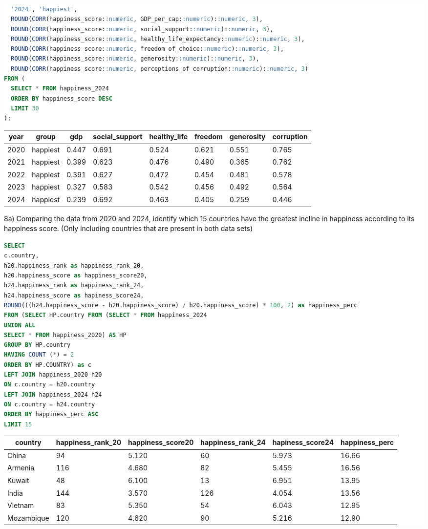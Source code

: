 ```sql
  '2024', 'happiest',
  ROUND(CORR(happiness_score::numeric, GDP_per_cap::numeric)::numeric, 3),
  ROUND(CORR(happiness_score::numeric, social_support::numeric)::numeric, 3),
  ROUND(CORR(happiness_score::numeric, healthy_life_expectancy::numeric)::numeric, 3),
  ROUND(CORR(happiness_score::numeric, freedom_of_choice::numeric)::numeric, 3),
  ROUND(CORR(happiness_score::numeric, generosity::numeric)::numeric, 3),
  ROUND(CORR(happiness_score::numeric, perceptions_of_corruption::numeric)::numeric, 3)
FROM (
  SELECT * FROM happiness_2024
  ORDER BY happiness_score DESC
  LIMIT 30
);

```
| year | group    | gdp   | social_support | healthy_life | freedom | generosity | corruption |
|------|----------|-------|----------------|--------------|---------|------------|------------|
| 2020 | happiest | 0.447 | 0.691          | 0.524        | 0.621   | 0.551      | 0.765      |
| 2021 | happiest | 0.399 | 0.623          | 0.476        | 0.490   | 0.365      | 0.762      |
| 2022 | happiest | 0.391 | 0.627          | 0.472        | 0.454   | 0.481      | 0.578      |
| 2023 | happiest | 0.327 | 0.583          | 0.542        | 0.456   | 0.492      | 0.564      |
| 2024 | happiest | 0.239 | 0.692          | 0.463        | 0.405   | 0.259      | 0.446      |


8a) Comparing the data from 2020 and 2024, identify which 15 countries have the greatest incline in happiness according to its happiness score. (Only including countries that are present in both data sets)
```sql
SELECT 
c.country,
h20.happiness_rank as happiness_rank_20, 
h20.happiness_score as happiness_score20, 
h24.happiness_rank as happiness_rank_24,
h24.happiness_score as hapiness_score24, 
ROUND(((h24.happiness_score - h20.happiness_score) / h20.happiness_score) * 100, 2) as happiness_perc
FROM (SELECT HP.country FROM (SELECT * FROM happiness_2024
UNION ALL
SELECT * FROM happiness_2020) AS HP
GROUP BY HP.country
HAVING COUNT (*) = 2
ORDER BY HP.COUNTRY) as c
LEFT JOIN happiness_2020 h20
ON c.country = h20.country
LEFT JOIN happiness_2024 h24
ON c.country = h24.country
ORDER BY happiness_perc ASC
LIMIT 15

```
| country      | happiness_rank_20 | happiness_score20 | happiness_rank_24 | hapiness_score24 | happiness_perc |
|--------------|-------------------|-------------------|-------------------|------------------|----------------|
| China        | 94                | 5.120             | 60                | 5.973            | 16.66          |
| Armenia      | 116               | 4.680             | 82                | 5.455            | 16.56          |
| Kuwait       | 48                | 6.100             | 13                | 6.951            | 13.95          |
| India        | 144               | 3.570             | 126               | 4.054            | 13.56          |
| Vietnam      | 83                | 5.350             | 54                | 6.043            | 12.95          |
| Mozambique   | 120               | 4.620             | 90                | 5.216            | 12.90          |